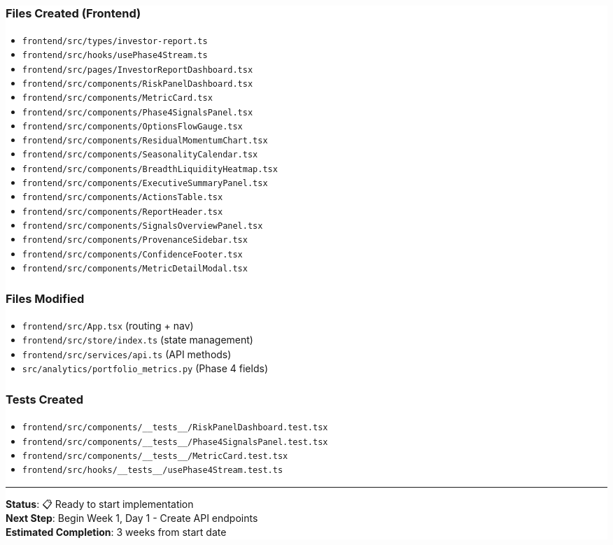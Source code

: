 ### Files Created (Frontend)
- `frontend/src/types/investor-report.ts`
- `frontend/src/hooks/usePhase4Stream.ts`
- `frontend/src/pages/InvestorReportDashboard.tsx`
- `frontend/src/components/RiskPanelDashboard.tsx`
- `frontend/src/components/MetricCard.tsx`
- `frontend/src/components/Phase4SignalsPanel.tsx`
- `frontend/src/components/OptionsFlowGauge.tsx`
- `frontend/src/components/ResidualMomentumChart.tsx`
- `frontend/src/components/SeasonalityCalendar.tsx`
- `frontend/src/components/BreadthLiquidityHeatmap.tsx`
- `frontend/src/components/ExecutiveSummaryPanel.tsx`
- `frontend/src/components/ActionsTable.tsx`
- `frontend/src/components/ReportHeader.tsx`
- `frontend/src/components/SignalsOverviewPanel.tsx`
- `frontend/src/components/ProvenanceSidebar.tsx`
- `frontend/src/components/ConfidenceFooter.tsx`
- `frontend/src/components/MetricDetailModal.tsx`

### Files Modified
- `frontend/src/App.tsx` (routing + nav)
- `frontend/src/store/index.ts` (state management)
- `frontend/src/services/api.ts` (API methods)
- `src/analytics/portfolio_metrics.py` (Phase 4 fields)

### Tests Created
- `frontend/src/components/__tests__/RiskPanelDashboard.test.tsx`
- `frontend/src/components/__tests__/Phase4SignalsPanel.test.tsx`
- `frontend/src/components/__tests__/MetricCard.test.tsx`
- `frontend/src/hooks/__tests__/usePhase4Stream.test.ts`

---

**Status**: 📋 Ready to start implementation  
**Next Step**: Begin Week 1, Day 1 - Create API endpoints  
**Estimated Completion**: 3 weeks from start date

